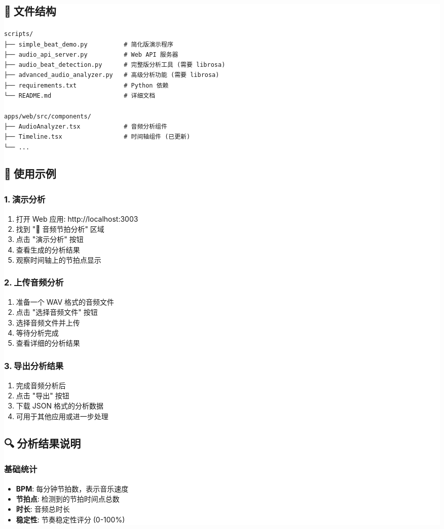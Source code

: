 ## 📁 文件结构

```
scripts/
├── simple_beat_demo.py          # 简化版演示程序
├── audio_api_server.py          # Web API 服务器
├── audio_beat_detection.py      # 完整版分析工具 (需要 librosa)
├── advanced_audio_analyzer.py   # 高级分析功能 (需要 librosa)
├── requirements.txt             # Python 依赖
└── README.md                    # 详细文档

apps/web/src/components/
├── AudioAnalyzer.tsx            # 音频分析组件
├── Timeline.tsx                 # 时间轴组件 (已更新)
└── ...
```

## 🎨 使用示例

### 1. 演示分析

1. 打开 Web 应用: http://localhost:3003
2. 找到 "🎵 音频节拍分析" 区域
3. 点击 "演示分析" 按钮
4. 查看生成的分析结果
5. 观察时间轴上的节拍点显示

### 2. 上传音频分析

1. 准备一个 WAV 格式的音频文件
2. 点击 "选择音频文件" 按钮
3. 选择音频文件并上传
4. 等待分析完成
5. 查看详细的分析结果

### 3. 导出分析结果

1. 完成音频分析后
2. 点击 "导出" 按钮
3. 下载 JSON 格式的分析数据
4. 可用于其他应用或进一步处理

## 🔍 分析结果说明

### 基础统计
- **BPM**: 每分钟节拍数，表示音乐速度
- **节拍点**: 检测到的节拍时间点总数
- **时长**: 音频总时长
- **稳定性**: 节奏稳定性评分 (0-100%)
